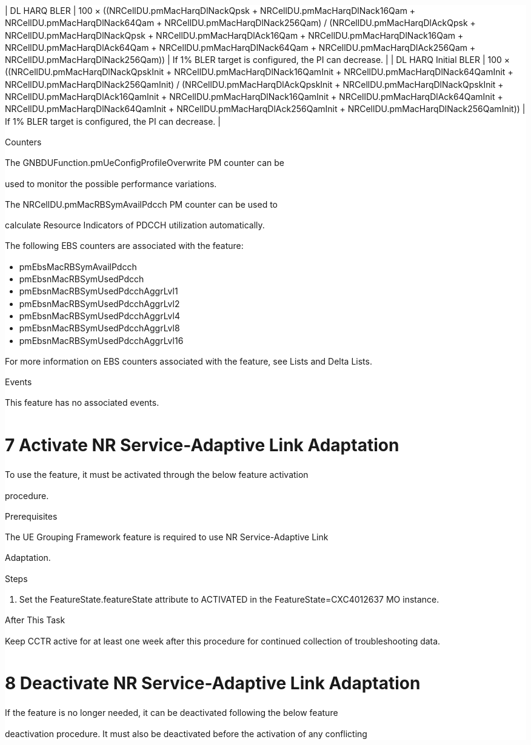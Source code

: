 | DL HARQ BLER         | 100 × ((NRCellDU.pmMacHarqDlNackQpsk +                                             NRCellDU.pmMacHarqDlNack16Qam +                                             NRCellDU.pmMacHarqDlNack64Qam +                                             NRCellDU.pmMacHarqDlNack256Qam) /                                             (NRCellDU.pmMacHarqDlAckQpsk +                                             NRCellDU.pmMacHarqDlNackQpsk +                                             NRCellDU.pmMacHarqDlAck16Qam +                                             NRCellDU.pmMacHarqDlNack16Qam +                                             NRCellDU.pmMacHarqDlAck64Qam +                                             NRCellDU.pmMacHarqDlNack64Qam +                                             NRCellDU.pmMacHarqDlAck256Qam +                                             NRCellDU.pmMacHarqDlNack256Qam))                                                 | If 1% BLER target is configured, the PI can decrease. |
| DL HARQ Initial BLER | 100 × ((NRCellDU.pmMacHarqDlNackQpskInit +                                             NRCellDU.pmMacHarqDlNack16QamInit +                                             NRCellDU.pmMacHarqDlNack64QamInit +                                             NRCellDU.pmMacHarqDlNack256QamInit) /                                             (NRCellDU.pmMacHarqDlAckQpskInit +                                             NRCellDU.pmMacHarqDlNackQpskInit +                                             NRCellDU.pmMacHarqDlAck16QamInit +                                             NRCellDU.pmMacHarqDlNack16QamInit +                                             NRCellDU.pmMacHarqDlAck64QamInit +                                             NRCellDU.pmMacHarqDlNack64QamInit +                                             NRCellDU.pmMacHarqDlAck256QamInit +                                             NRCellDU.pmMacHarqDlNack256QamInit)) | If 1% BLER target is configured, the PI can decrease. |

Counters

The GNBDUFunction.pmUeConfigProfileOverwrite PM counter can be

used to monitor the possible performance variations.

The NRCellDU.pmMacRBSymAvailPdcch PM counter can be used to

calculate Resource Indicators of PDCCH utilization automatically.

The following EBS counters are associated with the feature:

- pmEbsMacRBSymAvailPdcch
- pmEbsnMacRBSymUsedPdcch
- pmEbsnMacRBSymUsedPdcchAggrLvl1
- pmEbsnMacRBSymUsedPdcchAggrLvl2
- pmEbsnMacRBSymUsedPdcchAggrLvl4
- pmEbsnMacRBSymUsedPdcchAggrLvl8
- pmEbsnMacRBSymUsedPdcchAggrLvl16

For more information on EBS counters associated with the feature, see Lists and Delta Lists.

Events

This feature has no associated events.

# 7 Activate NR Service-Adaptive Link Adaptation

To use the feature, it must be activated through the below feature activation

procedure.

Prerequisites

The UE Grouping Framework feature is required to use NR Service-Adaptive Link

Adaptation.

Steps

1. Set the FeatureState.featureState attribute to ACTIVATED in the FeatureState=CXC4012637 MO instance.

After This Task

Keep CCTR active for at least one week after this procedure for continued collection of troubleshooting data.

# 8 Deactivate NR Service-Adaptive Link Adaptation

If the feature is no longer needed, it can be deactivated following the below feature

deactivation procedure. It must also be deactivated before the activation of any conflicting
